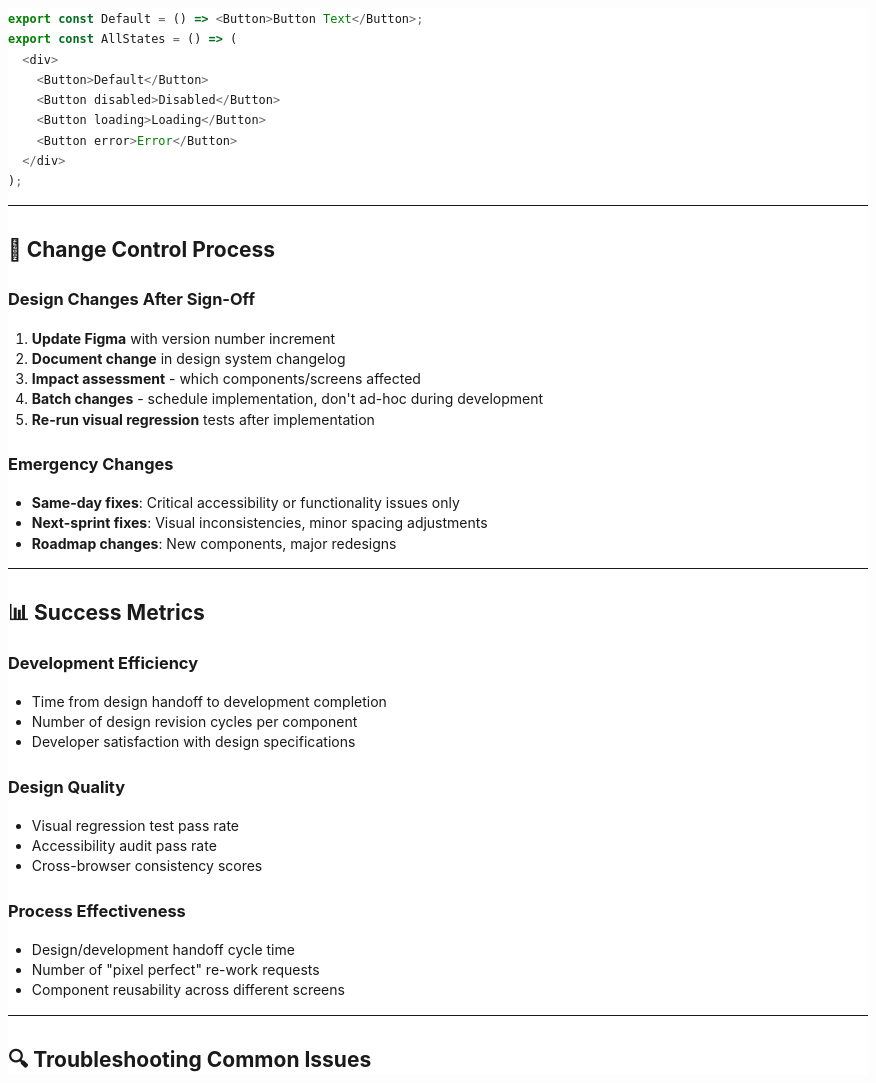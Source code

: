```typescript
export const Default = () => <Button>Button Text</Button>;
export const AllStates = () => (
  <div>
    <Button>Default</Button>
    <Button disabled>Disabled</Button>
    <Button loading>Loading</Button>
    <Button error>Error</Button>
  </div>
);
```

---

## 🚦 Change Control Process

### **Design Changes After Sign-Off**
1. **Update Figma** with version number increment
2. **Document change** in design system changelog
3. **Impact assessment** - which components/screens affected
4. **Batch changes** - schedule implementation, don't ad-hoc during development
5. **Re-run visual regression** tests after implementation

### **Emergency Changes**
- **Same-day fixes**: Critical accessibility or functionality issues only
- **Next-sprint fixes**: Visual inconsistencies, minor spacing adjustments
- **Roadmap changes**: New components, major redesigns

---

## 📊 Success Metrics

### **Development Efficiency**
- Time from design handoff to development completion
- Number of design revision cycles per component
- Developer satisfaction with design specifications

### **Design Quality**
- Visual regression test pass rate
- Accessibility audit pass rate
- Cross-browser consistency scores

### **Process Effectiveness**
- Design/development handoff cycle time
- Number of "pixel perfect" re-work requests
- Component reusability across different screens

---

## 🔍 Troubleshooting Common Issues
